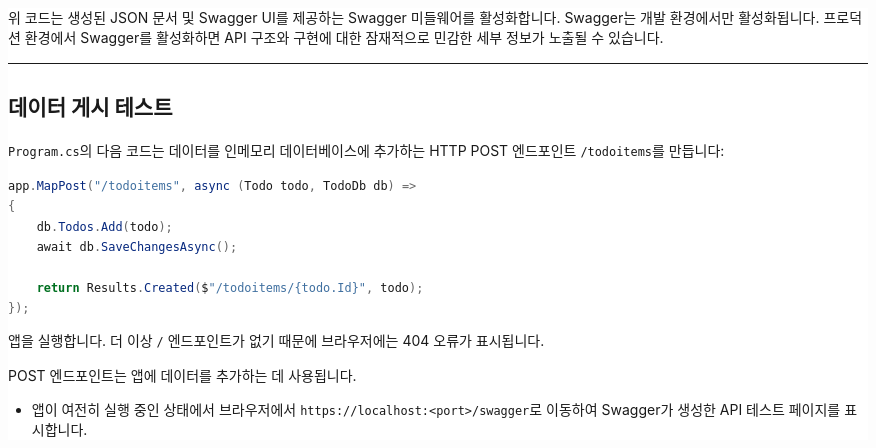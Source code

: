   위 코드는 생성된 JSON 문서 및 Swagger UI를 제공하는 Swagger 미들웨어를 활성화합니다. Swagger는 개발 환경에서만 활성화됩니다. 프로덕션 환경에서 Swagger를 활성화하면 API 구조와 구현에 대한 잠재적으로 민감한 세부 정보가 노출될 수 있습니다.

<a name="post"></a>

---

## 데이터 게시 테스트

`Program.cs`의 다음 코드는 데이터를 인메모리 데이터베이스에 추가하는 HTTP POST 엔드포인트 `/todoitems`를 만듭니다:

```C#
app.MapPost("/todoitems", async (Todo todo, TodoDb db) =>
{
    db.Todos.Add(todo);
    await db.SaveChangesAsync();

    return Results.Created($"/todoitems/{todo.Id}", todo);
});
```

앱을 실행합니다. 더 이상 `/` 엔드포인트가 없기 때문에 브라우저에는 404 오류가 표시됩니다.

POST 엔드포인트는 앱에 데이터를 추가하는 데 사용됩니다.


* 앱이 여전히 실행 중인 상태에서 브라우저에서 `https://localhost:<port>/swagger`로 이동하여 Swagger가 생성한 API 테스트 페이지를 표시합니다.
